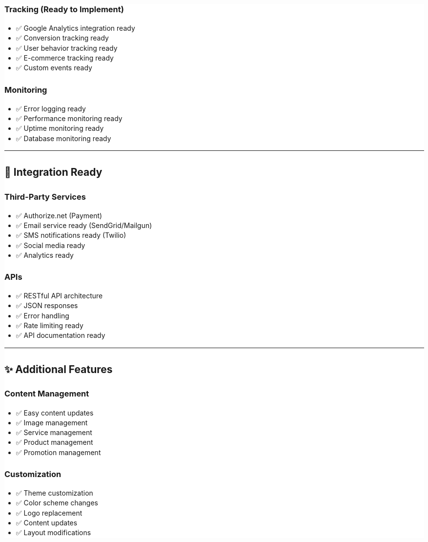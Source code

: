 ### Tracking (Ready to Implement)
- ✅ Google Analytics integration ready
- ✅ Conversion tracking ready
- ✅ User behavior tracking ready
- ✅ E-commerce tracking ready
- ✅ Custom events ready

### Monitoring
- ✅ Error logging ready
- ✅ Performance monitoring ready
- ✅ Uptime monitoring ready
- ✅ Database monitoring ready

---

## 🔄 Integration Ready

### Third-Party Services
- ✅ Authorize.net (Payment)
- ✅ Email service ready (SendGrid/Mailgun)
- ✅ SMS notifications ready (Twilio)
- ✅ Social media ready
- ✅ Analytics ready

### APIs
- ✅ RESTful API architecture
- ✅ JSON responses
- ✅ Error handling
- ✅ Rate limiting ready
- ✅ API documentation ready

---

## ✨ Additional Features

### Content Management
- ✅ Easy content updates
- ✅ Image management
- ✅ Service management
- ✅ Product management
- ✅ Promotion management

### Customization
- ✅ Theme customization
- ✅ Color scheme changes
- ✅ Logo replacement
- ✅ Content updates
- ✅ Layout modifications
